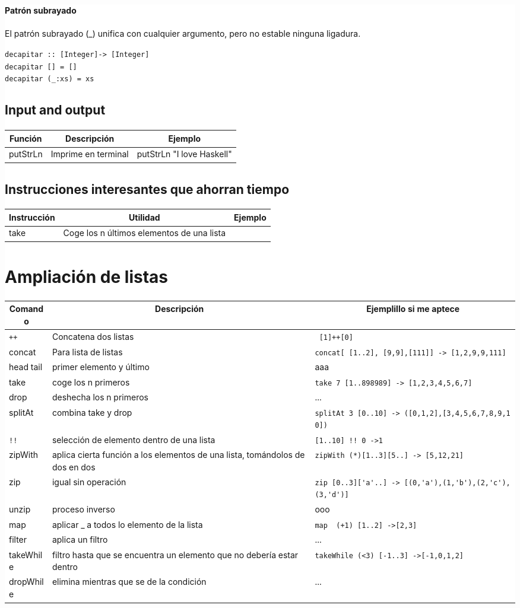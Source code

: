 #### Patrón subrayado  <a name="i5_3"></a>  
El patrón subrayado (_) unifica con cualquier argumento, pero no estable ninguna ligadura.
```
decapitar :: [Integer]-> [Integer]
decapitar [] = []
decapitar (_:xs) = xs
```
## Input and output <a name="i99"></a>

Función		| Descripción				| Ejemplo
--- 		| --- 					| ---
putStrLn	| Imprime en terminal 			| putStrLn "I love Haskell"  

## Instrucciones interesantes que ahorran tiempo <a name i6></a>

Instrucción | Utilidad | Ejemplo
--- | --- | ---  
take | Coge los n últimos elementos de una lista   


# Ampliación de listas   


Comando | Descripción | Ejemplillo si me aptece  
--- | --- | ---   
`++ ` | Concatena dos listas | ` [1]++[0]`  
concat | Para lista de listas | `concat[ [1..2], [9,9],[111]] -> [1,2,9,9,111]`  
head tail | primer elemento y último | aaa  
take | coge los n primeros | `take 7 [1..898989] -> [1,2,3,4,5,6,7]`  
drop | deshecha los n primeros  | ...  
splitAt | combina take y drop | `splitAt 3 [0..10] -> ([0,1,2],[3,4,5,6,7,8,9,10]) `  
`!!` | selección de elemento dentro de una lista | `[1..10] !! 0 ->1 `   
zipWith | aplica cierta función a los elementos de una lista, tomándolos de dos en dos | `zipWith (*)[1..3][5..] -> [5,12,21]`  
zip | igual sin operación | `zip [0..3]['a'..] -> [(0,'a'),(1,'b'),(2,'c'),(3,'d')]`  
unzip | proceso inverso | ooo   
map | aplicar _ a todos lo elemento de la lista | `map  (+1) [1..2] ->[2,3]`  
filter | aplica un filtro  | ...  
takeWhile | filtro hasta que se encuentra un elemento que no debería estar dentro  | ` takeWhile (<3) [-1..3] ->[-1,0,1,2] `  
dropWhile | elimina mientras que se de la condición | ...  
